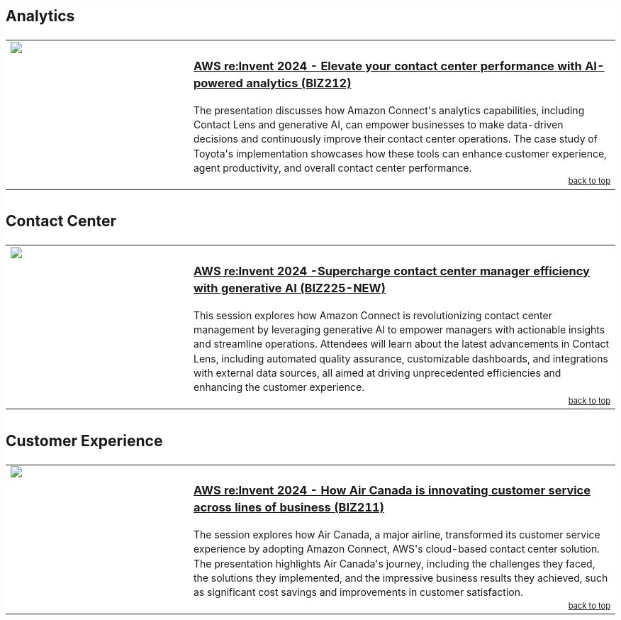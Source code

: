 <h2 id='analytics'>Analytics</h2>


<table style='border: none; border-collapse: collapse; width: 100%;'><tr style='border: none;'>
<td width='30%' style='border: none;'><a href='https://www.youtube.com/watch?v=bFput7HPxU8'><img src='https://img.youtube.com/vi/bFput7HPxU8/0.jpg' width='200'></a></td>
<td valign='top' style='border: none;'>
<h3><a href='https://www.youtube.com/watch?v=bFput7HPxU8'>AWS re:Invent 2024 - Elevate your contact center performance with AI-powered analytics (BIZ212)</a></h3>
The presentation discusses how Amazon Connect's analytics capabilities, including Contact Lens and generative AI, can empower businesses to make data-driven decisions and continuously improve their contact center operations. The case study of Toyota's implementation showcases how these tools can enhance customer experience, agent productivity, and overall contact center performance.
<div style='text-align: right; font-size: 0.8em;'><a href='#table-of-contents'>back to top</a></div>
</td>
</tr></table>

<h2 id='contact-center'>Contact Center</h2>


<table style='border: none; border-collapse: collapse; width: 100%;'><tr style='border: none;'>
<td width='30%' style='border: none;'><a href='https://www.youtube.com/watch?v=oXfFBZy9nYc'><img src='https://img.youtube.com/vi/oXfFBZy9nYc/0.jpg' width='200'></a></td>
<td valign='top' style='border: none;'>
<h3><a href='https://www.youtube.com/watch?v=oXfFBZy9nYc'>AWS re:Invent 2024 -Supercharge contact center manager efficiency with generative AI (BIZ225-NEW)</a></h3>
This session explores how Amazon Connect is revolutionizing contact center management by leveraging generative AI to empower managers with actionable insights and streamline operations. Attendees will learn about the latest advancements in Contact Lens, including automated quality assurance, customizable dashboards, and integrations with external data sources, all aimed at driving unprecedented efficiencies and enhancing the customer experience.
<div style='text-align: right; font-size: 0.8em;'><a href='#table-of-contents'>back to top</a></div>
</td>
</tr></table>

<h2 id='customer-experience'>Customer Experience</h2>


<table style='border: none; border-collapse: collapse; width: 100%;'><tr style='border: none;'>
<td width='30%' style='border: none;'><a href='https://www.youtube.com/watch?v=VX6DDLa7UyI'><img src='https://img.youtube.com/vi/VX6DDLa7UyI/0.jpg' width='200'></a></td>
<td valign='top' style='border: none;'>
<h3><a href='https://www.youtube.com/watch?v=VX6DDLa7UyI'>AWS re:Invent 2024 - How Air Canada is innovating customer service across lines of business (BIZ211)</a></h3>
The session explores how Air Canada, a major airline, transformed its customer service experience by adopting Amazon Connect, AWS's cloud-based contact center solution. The presentation highlights Air Canada's journey, including the challenges they faced, the solutions they implemented, and the impressive business results they achieved, such as significant cost savings and improvements in customer satisfaction.
<div style='text-align: right; font-size: 0.8em;'><a href='#table-of-contents'>back to top</a></div>
</td>
</tr></table>

